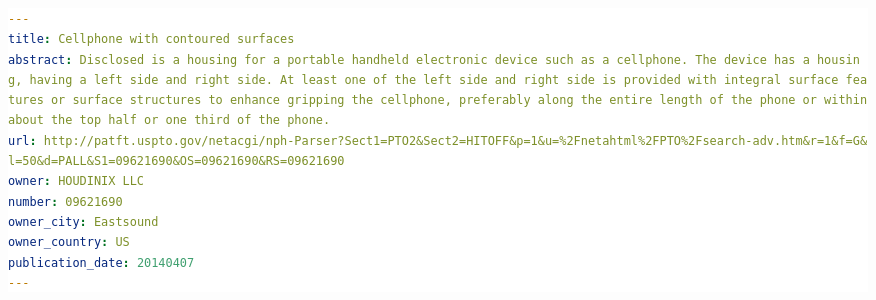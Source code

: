 ```yaml
---
title: Cellphone with contoured surfaces
abstract: Disclosed is a housing for a portable handheld electronic device such as a cellphone. The device has a housing, having a left side and right side. At least one of the left side and right side is provided with integral surface features or surface structures to enhance gripping the cellphone, preferably along the entire length of the phone or within about the top half or one third of the phone.
url: http://patft.uspto.gov/netacgi/nph-Parser?Sect1=PTO2&Sect2=HITOFF&p=1&u=%2Fnetahtml%2FPTO%2Fsearch-adv.htm&r=1&f=G&l=50&d=PALL&S1=09621690&OS=09621690&RS=09621690
owner: HOUDINIX LLC
number: 09621690
owner_city: Eastsound
owner_country: US
publication_date: 20140407
---
```


